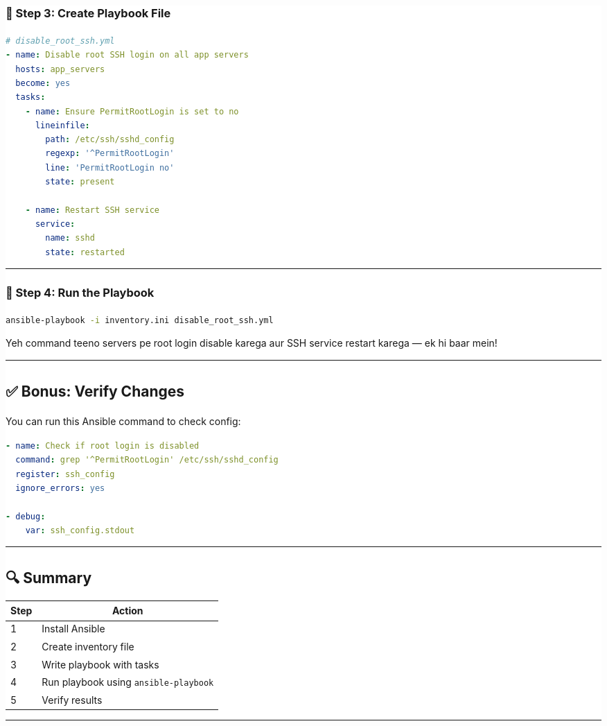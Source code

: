 ### 🔹 Step 3: Create Playbook File

```yaml
# disable_root_ssh.yml
- name: Disable root SSH login on all app servers
  hosts: app_servers
  become: yes
  tasks:
    - name: Ensure PermitRootLogin is set to no
      lineinfile:
        path: /etc/ssh/sshd_config
        regexp: '^PermitRootLogin'
        line: 'PermitRootLogin no'
        state: present

    - name: Restart SSH service
      service:
        name: sshd
        state: restarted
```

---

### 🔹 Step 4: Run the Playbook

```bash
ansible-playbook -i inventory.ini disable_root_ssh.yml
```

Yeh command teeno servers pe root login disable karega aur SSH service restart karega — ek hi baar mein!

---

## ✅ Bonus: Verify Changes

You can run this Ansible command to check config:

```yaml
- name: Check if root login is disabled
  command: grep '^PermitRootLogin' /etc/ssh/sshd_config
  register: ssh_config
  ignore_errors: yes

- debug:
    var: ssh_config.stdout
```

---

## 🔍 Summary

| Step | Action                             |
|------|------------------------------------|
| 1    | Install Ansible                    |
| 2    | Create inventory file              |
| 3    | Write playbook with tasks          |
| 4    | Run playbook using `ansible-playbook` |
| 5    | Verify results                     |

---